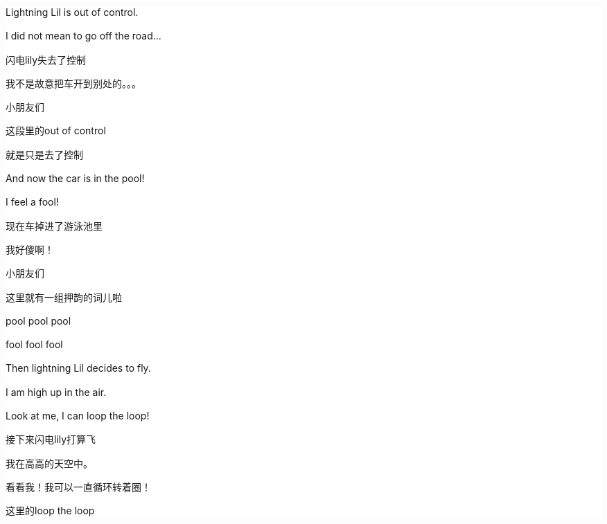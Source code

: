 





Lightning Lil is out of control. 

I did not mean to go off the road...



闪电lily失去了控制

我不是故意把车开到别处的。。。



小朋友们

这段里的out of control

就是只是去了控制







And now the car is in the pool! 

I feel a fool!



现在车掉进了游泳池里

我好傻啊！



小朋友们

这里就有一组押韵的词儿啦

pool pool pool 

fool fool fool







Then lightning Lil decides to fly. 

I am high up in the air. 

Look at me,  I can loop the loop!



接下来闪电lily打算飞

我在高高的天空中。

看看我！我可以一直循环转着圈！



这里的loop the loop
